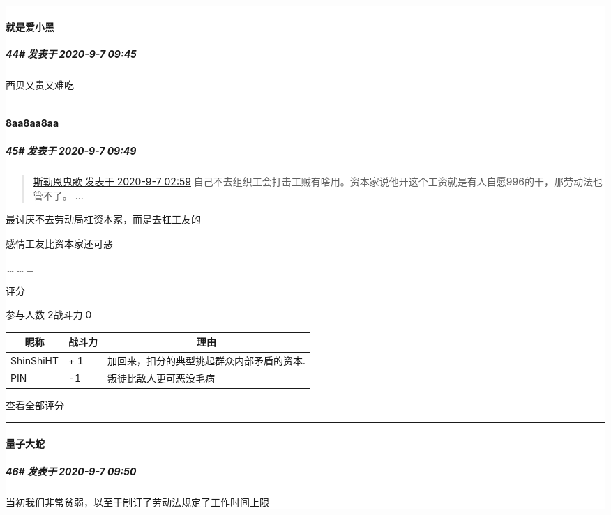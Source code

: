 -----

####  就是爱小黑  
##### 44#       发表于 2020-9-7 09:45




西贝又贵又难吃







-----

####  8aa8aa8aa  
##### 45#       发表于 2020-9-7 09:49



<blockquote><a href="httphttps://bbs.saraba1st.com/2b/forum.php?mod=redirect&amp;goto=findpost&amp;pid=48661374&amp;ptid=1958572" target="_blank">斯勒恩鬼歌 发表于 2020-9-7 02:59</a>
自己不去组织工会打击工贼有啥用。资本家说他开这个工资就是有人自愿996的干，那劳动法也管不了。 ...</blockquote>
最讨厌不去劳动局杠资本家，而是去杠工友的

感情工友比资本家还可恶



﹍﹍﹍

评分





 参与人数 2战斗力 0

|昵称|战斗力|理由|
|----|---|---|
| ShinShiHT| + 1|加回来，扣分的典型挑起群众内部矛盾的资本.|
| PIN|-1|叛徒比敌人更可恶没毛病|



查看全部评分






-----

####  量子大蛇  
##### 46#       发表于 2020-9-7 09:50




当初我们非常贫弱，以至于制订了劳动法规定了工作时间上限
